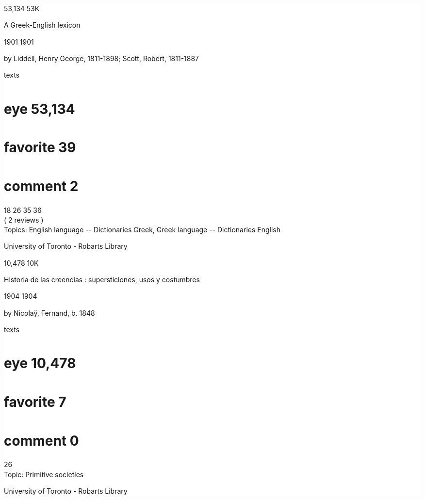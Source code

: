 53,134 53K

[](/details/greekenglishlex00lidduoft "A Greek-English lexicon")

A Greek-English lexicon

1901 1901

<span class="hidden-lists">by</span> <span class="byv" title="Liddell, Henry George, 1811-1898; Scott, Robert, 1811-1887">Liddell, Henry George, 1811-1898; Scott, Robert, 1811-1887</span>

<span class="iconochive-texts" aria-hidden="true"></span><span class="sr-only">texts</span>

<span class="iconochive-eye" aria-hidden="true"></span><span class="sr-only">eye</span> 53,134
==============================================================================================

<span class="iconochive-favorite" aria-hidden="true"></span><span class="sr-only">favorite</span> 39
====================================================================================================

<span class="iconochive-comment" aria-hidden="true"></span><span class="sr-only">comment</span> 2
=================================================================================================

18 26 35 36  
<span alt="0.00 out of 5 stars" title="0.00 out of 5 stars"></span> ( 2 reviews )  
Topics: English language -- Dictionaries Greek, Greek language -- Dictionaries English  

<a href="/details/robarts" class="stealth"></a>

University of Toronto - Robarts Library

10,478 10K

[](/details/historiadelascre01nicouoft "Historia de las creencias : supersticiones, usos y costumbres")

Historia de las creencias : supersticiones, usos y costumbres

1904 1904

<span class="hidden-lists">by</span> <span class="byv" title="Nicolaÿ, Fernand, b. 1848">Nicolaÿ, Fernand, b. 1848</span>

<span class="iconochive-texts" aria-hidden="true"></span><span class="sr-only">texts</span>

<span class="iconochive-eye" aria-hidden="true"></span><span class="sr-only">eye</span> 10,478
==============================================================================================

<span class="iconochive-favorite" aria-hidden="true"></span><span class="sr-only">favorite</span> 7
===================================================================================================

<span class="iconochive-comment" aria-hidden="true"></span><span class="sr-only">comment</span> 0
=================================================================================================

26  
Topic: Primitive societies  

<a href="/details/robarts" class="stealth"></a>

University of Toronto - Robarts Library
